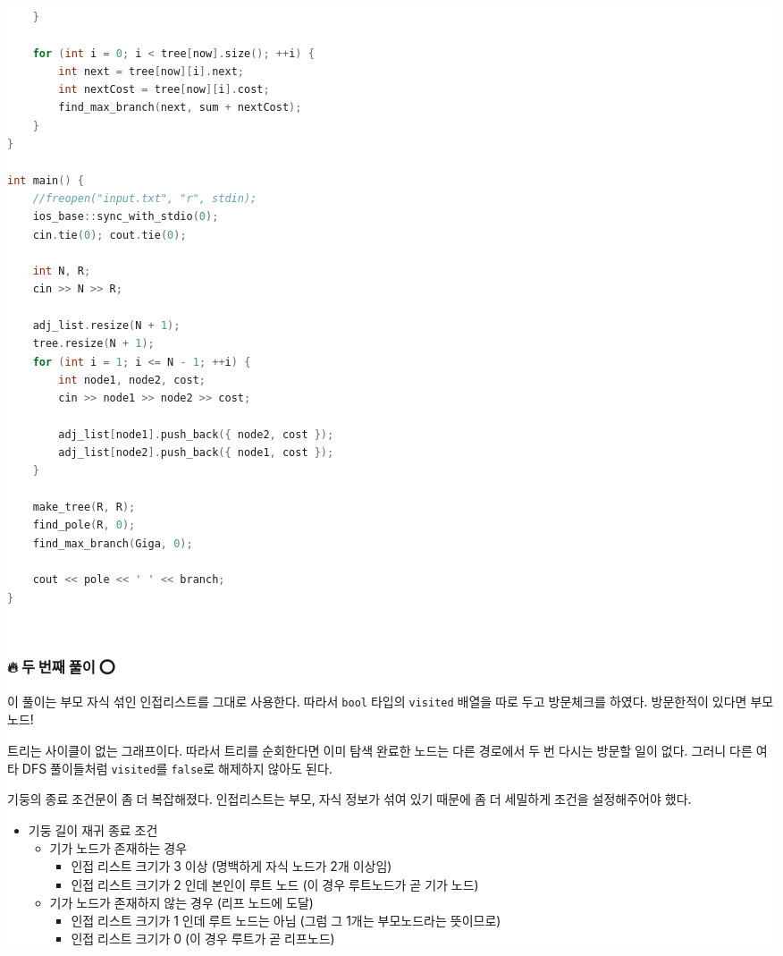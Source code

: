 ```cpp
	}

	for (int i = 0; i < tree[now].size(); ++i) {
		int next = tree[now][i].next;
		int nextCost = tree[now][i].cost;
		find_max_branch(next, sum + nextCost);
	}
}

int main() {
	//freopen("input.txt", "r", stdin);
	ios_base::sync_with_stdio(0);
	cin.tie(0); cout.tie(0);

	int N, R;
	cin >> N >> R;

	adj_list.resize(N + 1);
	tree.resize(N + 1);
	for (int i = 1; i <= N - 1; ++i) {
		int node1, node2, cost;
		cin >> node1 >> node2 >> cost;

		adj_list[node1].push_back({ node2, cost });
		adj_list[node2].push_back({ node1, cost });
	}

	make_tree(R, R); 
	find_pole(R, 0);
	find_max_branch(Giga, 0);

	cout << pole << ' ' << branch;
}
```

<br>

### 🔥 두 번째 풀이 ⭕

이 풀이는 부모 자식 섞인 인접리스트를 그대로 사용한다. 따라서 `bool` 타입의 `visited` 배열을 따로 두고 방문체크를 하였다. 방문한적이 있다면 부모 노드! 

트리는 사이클이 없는 그래프이다. 따라서 트리를 순회한다면 이미 탐색 완료한 노드는 다른 경로에서 두 번 다시는 방문할 일이 없다. 그러니 다른 여타 DFS 풀이들처럼 `visited`를 `false`로 해제하지 않아도 된다. 

기둥의 종료 조건문이 좀 더 복잡해졌다. 인접리스트는 부모, 자식 정보가 섞여 있기 때문에 좀 더 세밀하게 조건을 설정해주어야 했다. 

- 기둥 길이 재귀 종료 조건
  - 기가 노드가 존재하는 경우 
    - 인접 리스트 크기가 3 이상 (명백하게 자식 노드가 2개 이상임)
    - 인접 리스트 크기가 2 인데 본인이 루트 노드 (이 경우 루트노드가 곧 기가 노드)
  - 기가 노드가 존재하지 않는 경우 (리프 노드에 도달)
    - 인접 리스트 크기가 1 인데 루트 노드는 아님 (그럼 그 1개는 부모노드라는 뜻이므로)
    - 인접 리스트 크기가 0 (이 경우 루트가 곧 리프노드) 
